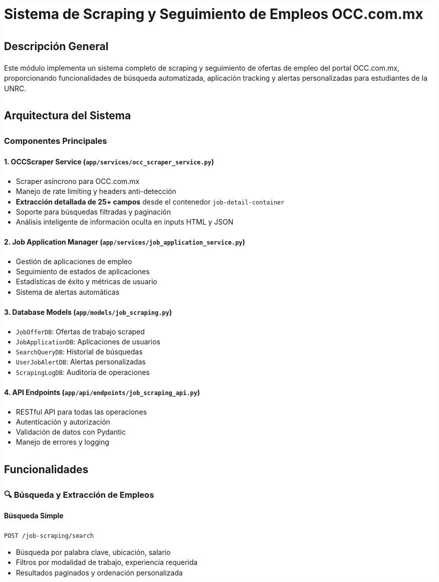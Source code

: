 # Sistema de Scraping y Seguimiento de Empleos OCC.com.mx

## Descripción General

Este módulo implementa un sistema completo de scraping y seguimiento de ofertas de empleo del portal OCC.com.mx, proporcionando funcionalidades de búsqueda automatizada, aplicación tracking y alertas personalizadas para estudiantes de la UNRC.

## Arquitectura del Sistema

### Componentes Principales

#### 1. **OCCScraper Service** (`app/services/occ_scraper_service.py`)
- Scraper asíncrono para OCC.com.mx
- Manejo de rate limiting y headers anti-detección
- **Extracción detallada de 25+ campos** desde el contenedor `job-detail-container`
- Soporte para búsquedas filtradas y paginación
- Análisis inteligente de información oculta en inputs HTML y JSON

#### 2. **Job Application Manager** (`app/services/job_application_service.py`)
- Gestión de aplicaciones de empleo
- Seguimiento de estados de aplicaciones
- Estadísticas de éxito y métricas de usuario
- Sistema de alertas automáticas

#### 3. **Database Models** (`app/models/job_scraping.py`)
- `JobOfferDB`: Ofertas de trabajo scraped
- `JobApplicationDB`: Aplicaciones de usuarios
- `SearchQueryDB`: Historial de búsquedas
- `UserJobAlertDB`: Alertas personalizadas
- `ScrapingLogDB`: Auditoría de operaciones

#### 4. **API Endpoints** (`app/api/endpoints/job_scraping_api.py`)
- RESTful API para todas las operaciones
- Autenticación y autorización
- Validación de datos con Pydantic
- Manejo de errores y logging

## Funcionalidades

### 🔍 Búsqueda y Extracción de Empleos

#### Búsqueda Simple
```bash
POST /job-scraping/search
```
- Búsqueda por palabra clave, ubicación, salario
- Filtros por modalidad de trabajo, experiencia requerida
- Resultados paginados y ordenación personalizada
